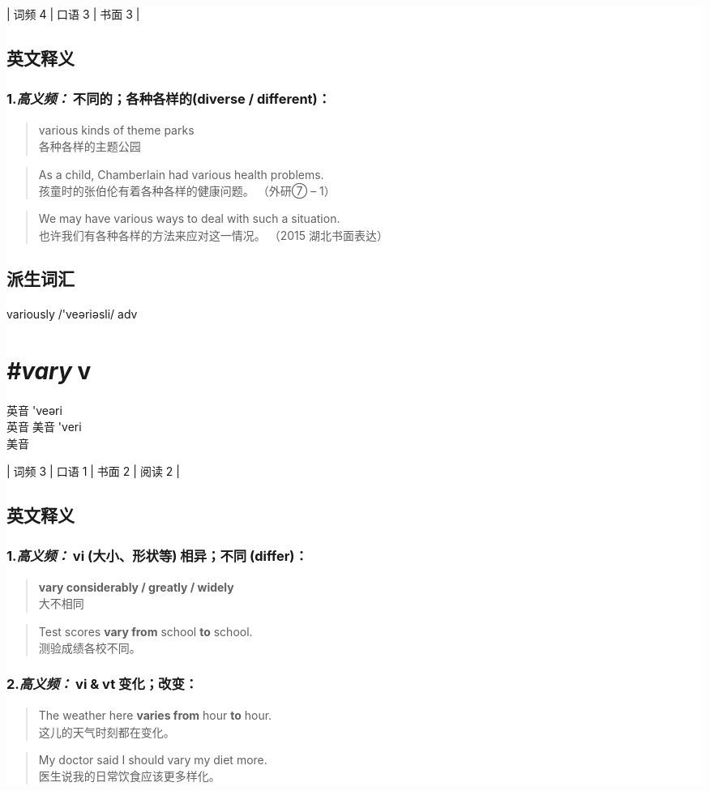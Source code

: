 
| 词频 4 | 口语 3 | 书面 3 |  

英文释义
---
### 1.*高义频：* **不同的；各种各样的(diverse / different)：**  

 > various kinds of theme parks  
 > 各种各样的主题公园    

 > As a child, Chamberlain had various health problems.  
 > 孩童时的张伯伦有着各种各样的健康问题。  （外研⑦ – 1）  
<audio src="./media/1-various.aac"></audio>

 > We may have various ways to deal with such a situation.  
 > 也许我们有各种各样的方法来应对这一情况。  （2015 湖北书面表达）  
<audio src="./media/We may have various_AAC.aac"></audio>


派生词汇
---
variously /'veəriəsli/ adv   

# ***\#vary*** v
英音 'veəri  
英音
<audio src="./media/vary-B.aac"></audio>
美音 'veri  
美音
<audio src="./media/vary.aac"></audio>


| 词频 3 | 口语 1 | 书面 2 | 阅读 2 |  

英文释义
---
### 1.*高义频：* **vi (大小、形状等) 相异；不同 (differ)：**  

 > **vary considerably / greatly / widely**  
 > 大不相同    

 > Test scores **vary from** school **to** school.  
 > 测验成绩各校不同。    
<audio src="./media/vary51.aac"></audio>

### 2.*高义频：* **vi & vt 变化；改变：**  

 > The weather here **varies from** hour **to** hour.  
 > 这儿的天气时刻都在变化。    
<audio src="./media/2-vary.aac"></audio>

 > My doctor said I should vary my diet more.  
 > 医生说我的日常饮食应该更多样化。    
<audio src="./media/vary52.aac"></audio>
